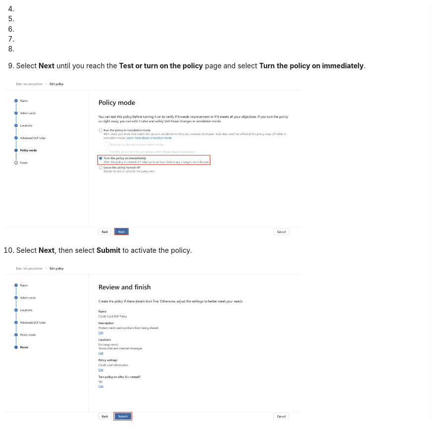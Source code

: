 4.  

5.  

6.  

7.  

8.  

9.  Select **Next** until you reach the **Test or turn on the
    policy** page and select **Turn** **the** **policy on immediately**.

<img src="./media/image63.png" style="width:6.26806in;height:3.32569in"
alt="A screenshot of a computer Description automatically generated" />

10. Select **Next**, then select **Submit** to activate the policy.

<img src="./media/image66.png"
style="width:6.26806in;height:3.32569in" />
